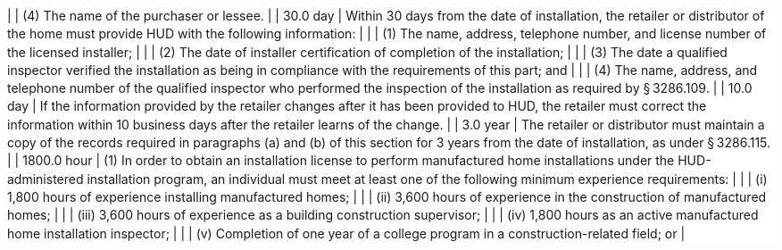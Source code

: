 |             |               (4) The name of the purchaser or lessee.                                                                                                                                                                                                                                                                                                                                                       |
| 30.0 day    | Within 30 days from the date of installation, the retailer or distributor of the home must provide HUD with the following information:                                                                                                                                                                                                                                                                       |
|             |               (1) The name, address, telephone number, and license number of the licensed installer;                                                                                                                                                                                                                                                                                                         |
|             |               (2) The date of installer certification of completion of the installation;                                                                                                                                                                                                                                                                                                                     |
|             |               (3) The date a qualified inspector verified the installation as being in compliance with the requirements of this part; and                                                                                                                                                                                                                                                                    |
|             |               (4) The name, address, and telephone number of the qualified inspector who performed the inspection of the installation as required by &#167;&#8201;3286.109.                                                                                                                                                                                                                                  |
| 10.0 day    | If the information provided by the retailer changes after it has been provided to HUD, the retailer must correct the information within 10 business days after the retailer learns of the change.                                                                                                                                                                                                            |
| 3.0 year    | The retailer or distributor must maintain a copy of the records required in paragraphs (a) and (b) of this section for 3 years from the date of installation, as under &#167;&#8201;3286.115.                                                                                                                                                                                                                |
| 1800.0 hour | (1) In order to obtain an installation license to perform manufactured home installations under the HUD-administered installation program, an individual must meet at least one of the following minimum experience requirements:                                                                                                                                                                            |
|             |               (i) 1,800 hours of experience installing manufactured homes;                                                                                                                                                                                                                                                                                                                                   |
|             |               (ii) 3,600 hours of experience in the construction of manufactured homes;                                                                                                                                                                                                                                                                                                                      |
|             |               (iii) 3,600 hours of experience as a building construction supervisor;                                                                                                                                                                                                                                                                                                                         |
|             |               (iv) 1,800 hours as an active manufactured home installation inspector;                                                                                                                                                                                                                                                                                                                        |
|             |               (v) Completion of one year of a college program in a construction-related field; or                                                                                                                                                                                                                                                                                                            |
